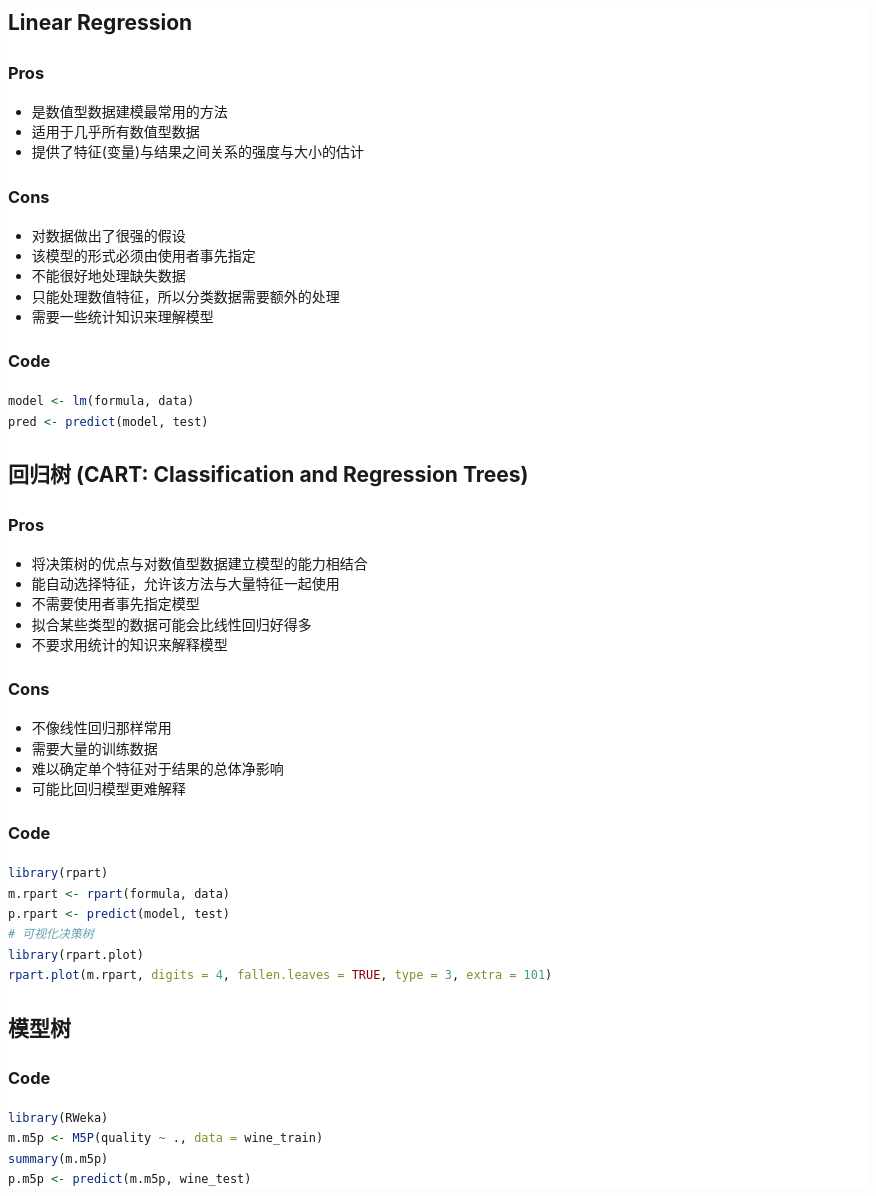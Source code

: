 ## Linear Regression
### Pros
+ 是数值型数据建模最常用的方法
+ 适用于几乎所有数值型数据
+ 提供了特征(变量)与结果之间关系的强度与大小的估计
### Cons
- 对数据做出了很强的假设
- 该模型的形式必须由使用者事先指定
- 不能很好地处理缺失数据
- 只能处理数值特征，所以分类数据需要额外的处理
- 需要一些统计知识来理解模型
### Code
```R
model <- lm(formula, data)
pred <- predict(model, test)
```

## 回归树 (CART: Classification and Regression Trees)
### Pros
+ 将决策树的优点与对数值型数据建立模型的能力相结合
+ 能自动选择特征，允许该方法与大量特征一起使用
+ 不需要使用者事先指定模型
+ 拟合某些类型的数据可能会比线性回归好得多
+ 不要求用统计的知识来解释模型
### Cons
- 不像线性回归那样常用
- 需要大量的训练数据
- 难以确定单个特征对于结果的总体净影响
- 可能比回归模型更难解释
### Code
```R
library(rpart)
m.rpart <- rpart(formula, data)
p.rpart <- predict(model, test)
# 可视化决策树
library(rpart.plot)
rpart.plot(m.rpart, digits = 4, fallen.leaves = TRUE, type = 3, extra = 101)
```

## 模型树
### Code
```R
library(RWeka)
m.m5p <- M5P(quality ~ ., data = wine_train)
summary(m.m5p)
p.m5p <- predict(m.m5p, wine_test)
```
